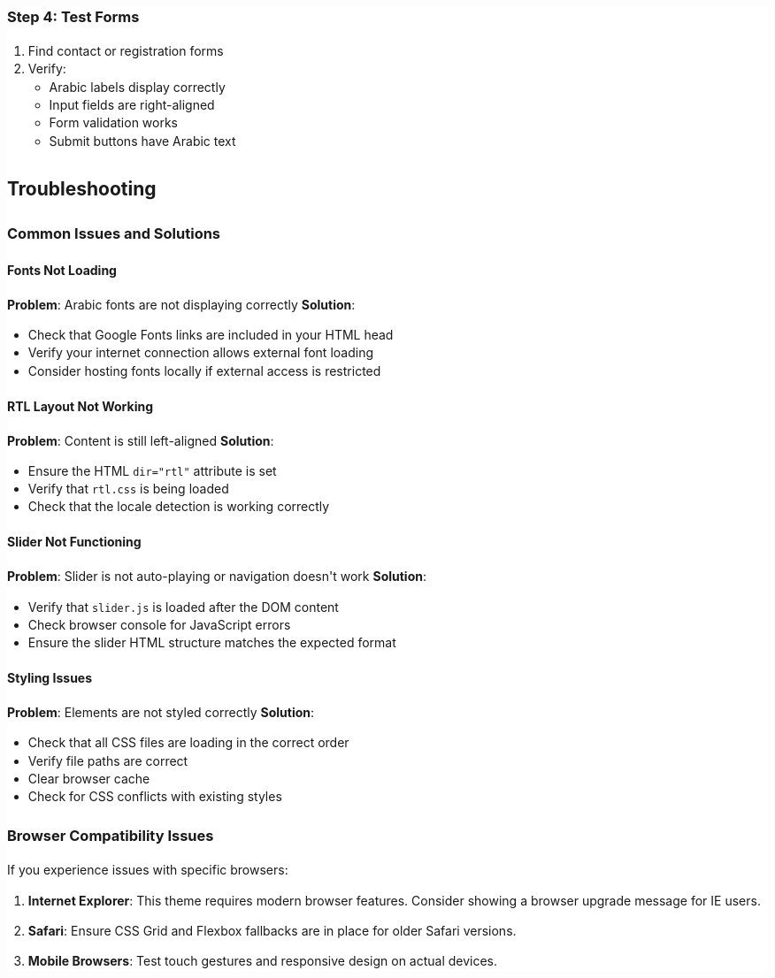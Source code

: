 ### Step 4: Test Forms

1. Find contact or registration forms
2. Verify:
   - Arabic labels display correctly
   - Input fields are right-aligned
   - Form validation works
   - Submit buttons have Arabic text

## Troubleshooting

### Common Issues and Solutions

#### Fonts Not Loading
**Problem**: Arabic fonts are not displaying correctly
**Solution**: 
- Check that Google Fonts links are included in your HTML head
- Verify your internet connection allows external font loading
- Consider hosting fonts locally if external access is restricted

#### RTL Layout Not Working
**Problem**: Content is still left-aligned
**Solution**:
- Ensure the HTML `dir="rtl"` attribute is set
- Verify that `rtl.css` is being loaded
- Check that the locale detection is working correctly

#### Slider Not Functioning
**Problem**: Slider is not auto-playing or navigation doesn't work
**Solution**:
- Verify that `slider.js` is loaded after the DOM content
- Check browser console for JavaScript errors
- Ensure the slider HTML structure matches the expected format

#### Styling Issues
**Problem**: Elements are not styled correctly
**Solution**:
- Check that all CSS files are loading in the correct order
- Verify file paths are correct
- Clear browser cache
- Check for CSS conflicts with existing styles

### Browser Compatibility Issues

If you experience issues with specific browsers:

1. **Internet Explorer**: This theme requires modern browser features. Consider showing a browser upgrade message for IE users.

2. **Safari**: Ensure CSS Grid and Flexbox fallbacks are in place for older Safari versions.

3. **Mobile Browsers**: Test touch gestures and responsive design on actual devices.
